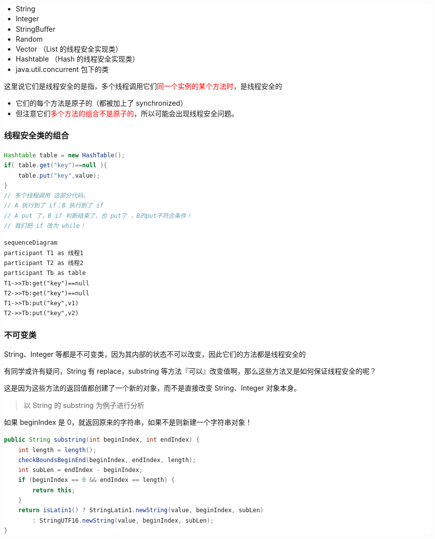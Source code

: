 - String
- Integer
- StringBuﬀer
- Random
- Vector （List 的线程安全实现类）
- Hashtable （Hash 的线程安全实现类）
- java.util.concurrent 包下的类

这里说它们是线程安全的是指，多个线程调用它们<span style="color:red">同一个实例的某个方法时</span>，是线程安全的

- 它们的每个方法是原子的（都被加上了 synchronized）
- 但注意它们<span style="color:red">多个方法的组合不是原子的</span>，所以可能会出现线程安全问题。

### 线程安全类的组合

```java
Hashtable table = new HashTable();
if( table.get("key")==null ){
    table.put("key",value);
}
// 多个线程调用 这部分代码。
// A 执行到了 if；B 执行到了 if
// A put 了，B if 判断结束了，也 put了 ，B的put不符合条件！
// 我们把 if 改为 while！
```

```mermaid
sequenceDiagram
participant T1 as 线程1
participant T2 as 线程2
participant Tb as table
T1->>Tb:get("key")==null
T2->>Tb:get("key")==null
T1->>Tb:put("key",v1)
T2->>Tb:put("key",v2)
```

### 不可变类

String、Integer 等都是不可变类，因为其内部的状态不可以改变，因此它们的方法都是线程安全的

有同学或许有疑问，String 有 replace，substring 等方法『可以』改变值啊，那么这些方法又是如何保证线程安全的呢？

这是因为这些方法的返回值都创建了一个新的对象，而不是直接改变 String、Integer 对象本身。

> 以 String 的 substring 为例子进行分析

如果 beginIndex 是 0，就返回原来的字符串，如果不是则新建一个字符串对象！

```java
public String substring(int beginIndex, int endIndex) {
    int length = length();
    checkBoundsBeginEnd(beginIndex, endIndex, length);
    int subLen = endIndex - beginIndex;
    if (beginIndex == 0 && endIndex == length) {
        return this;
    }
    return isLatin1() ? StringLatin1.newString(value, beginIndex, subLen)
        : StringUTF16.newString(value, beginIndex, subLen);
}
```

